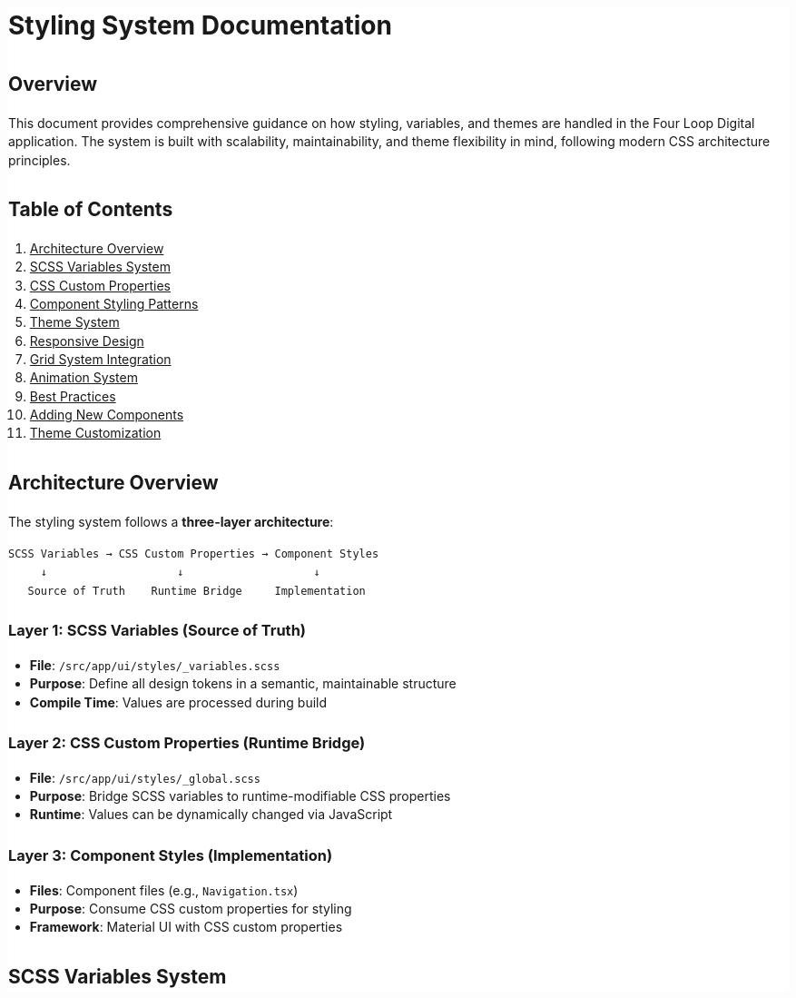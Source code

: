# Styling System Documentation

## Overview

This document provides comprehensive guidance on how styling, variables, and themes are handled in
the Four Loop Digital application. The system is built with scalability, maintainability, and theme
flexibility in mind, following modern CSS architecture principles.

## Table of Contents

1. [Architecture Overview](#architecture-overview)
2. [SCSS Variables System](#scss-variables-system)
3. [CSS Custom Properties](#css-custom-properties)
4. [Component Styling Patterns](#component-styling-patterns)
5. [Theme System](#theme-system)
6. [Responsive Design](#responsive-design)
7. [Grid System Integration](#grid-system-integration)
8. [Animation System](#animation-system)
9. [Best Practices](#best-practices)
10. [Adding New Components](#adding-new-components)
11. [Theme Customization](#theme-customization)

## Architecture Overview

The styling system follows a **three-layer architecture**:

```
SCSS Variables → CSS Custom Properties → Component Styles
     ↓                    ↓                    ↓
   Source of Truth    Runtime Bridge     Implementation
```

### Layer 1: SCSS Variables (Source of Truth)

- **File**: `/src/app/ui/styles/_variables.scss`
- **Purpose**: Define all design tokens in a semantic, maintainable structure
- **Compile Time**: Values are processed during build

### Layer 2: CSS Custom Properties (Runtime Bridge)

- **File**: `/src/app/ui/styles/_global.scss`
- **Purpose**: Bridge SCSS variables to runtime-modifiable CSS properties
- **Runtime**: Values can be dynamically changed via JavaScript

### Layer 3: Component Styles (Implementation)

- **Files**: Component files (e.g., `Navigation.tsx`)
- **Purpose**: Consume CSS custom properties for styling
- **Framework**: Material UI with CSS custom properties

## SCSS Variables System
